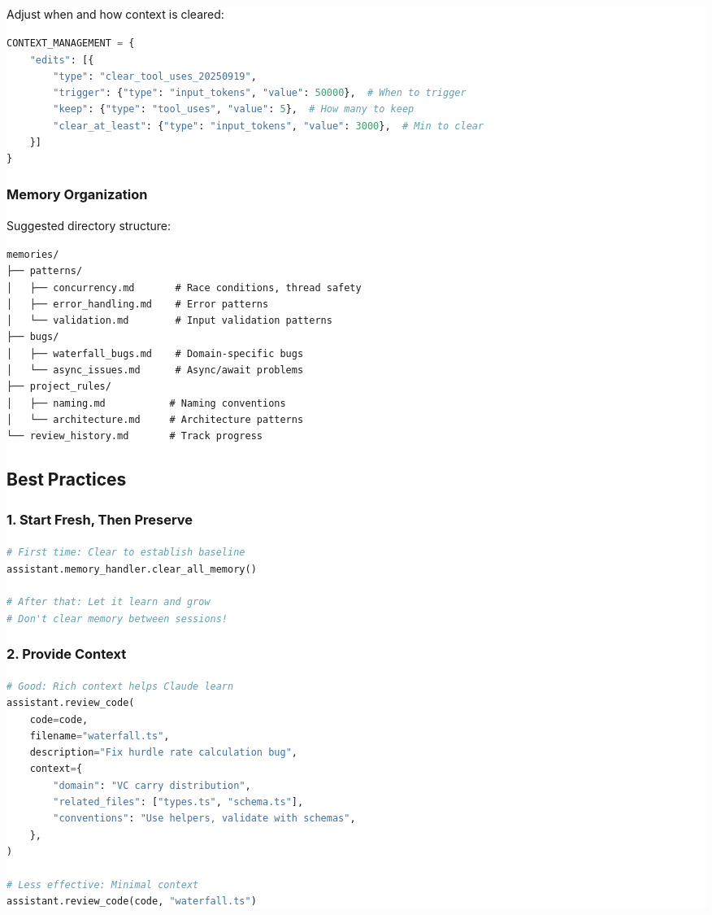 Adjust when and how context is cleared:

```python
CONTEXT_MANAGEMENT = {
    "edits": [{
        "type": "clear_tool_uses_20250919",
        "trigger": {"type": "input_tokens", "value": 50000},  # When to trigger
        "keep": {"type": "tool_uses", "value": 5},  # How many to keep
        "clear_at_least": {"type": "input_tokens", "value": 3000},  # Min to clear
    }]
}
```

### Memory Organization

Suggested directory structure:

```
memories/
├── patterns/
│   ├── concurrency.md       # Race conditions, thread safety
│   ├── error_handling.md    # Error patterns
│   └── validation.md        # Input validation patterns
├── bugs/
│   ├── waterfall_bugs.md    # Domain-specific bugs
│   └── async_issues.md      # Async/await problems
├── project_rules/
│   ├── naming.md           # Naming conventions
│   └── architecture.md     # Architecture patterns
└── review_history.md       # Track progress
```

## Best Practices

### 1. Start Fresh, Then Preserve

```python
# First time: Clear to establish baseline
assistant.memory_handler.clear_all_memory()

# After that: Let it learn and grow
# Don't clear memory between sessions!
```

### 2. Provide Context

```python
# Good: Rich context helps Claude learn
assistant.review_code(
    code=code,
    filename="waterfall.ts",
    description="Fix hurdle rate calculation bug",
    context={
        "domain": "VC carry distribution",
        "related_files": ["types.ts", "schema.ts"],
        "conventions": "Use helpers, validate with schemas",
    },
)

# Less effective: Minimal context
assistant.review_code(code, "waterfall.ts")
```
